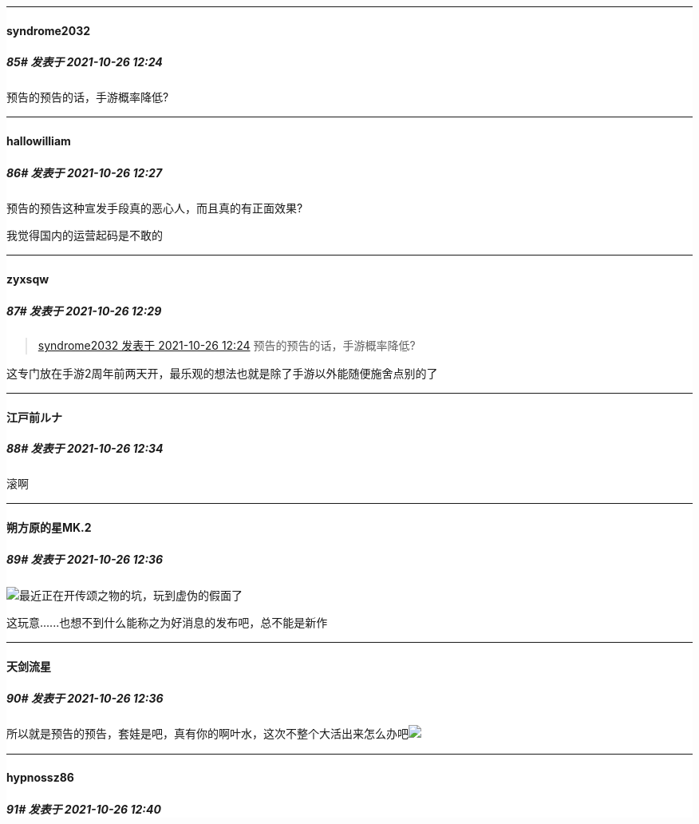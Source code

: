 *****

####  syndrome2032  
##### 85#       发表于 2021-10-26 12:24

预告的预告的话，手游概率降低?

*****

####  hallowilliam  
##### 86#       发表于 2021-10-26 12:27

预告的预告这种宣发手段真的恶心人，而且真的有正面效果?

我觉得国内的运营起码是不敢的

*****

####  zyxsqw  
##### 87#       发表于 2021-10-26 12:29

<blockquote><a href="httphttps://bbs.saraba1st.com/2b/forum.php?mod=redirect&amp;goto=findpost&amp;pid=53283912&amp;ptid=2032223" target="_blank">syndrome2032 发表于 2021-10-26 12:24</a>
预告的预告的话，手游概率降低?</blockquote>
这专门放在手游2周年前两天开，最乐观的想法也就是除了手游以外能随便施舍点别的了

*****

####  江戸前ルナ  
##### 88#       发表于 2021-10-26 12:34

滚啊

*****

####  朔方原的星MK.2  
##### 89#       发表于 2021-10-26 12:36

<img src="https://static.saraba1st.com/image/smiley/face2017/033.png" referrerpolicy="no-referrer">最近正在开传颂之物的坑，玩到虚伪的假面了

这玩意......也想不到什么能称之为好消息的发布吧，总不能是新作

*****

####  天剑流星  
##### 90#       发表于 2021-10-26 12:36

所以就是预告的预告，套娃是吧，真有你的啊叶水，这次不整个大活出来怎么办吧<img src="https://static.saraba1st.com/image/smiley/face2017/067.png" referrerpolicy="no-referrer">



*****

####  hypnossz86  
##### 91#       发表于 2021-10-26 12:40
